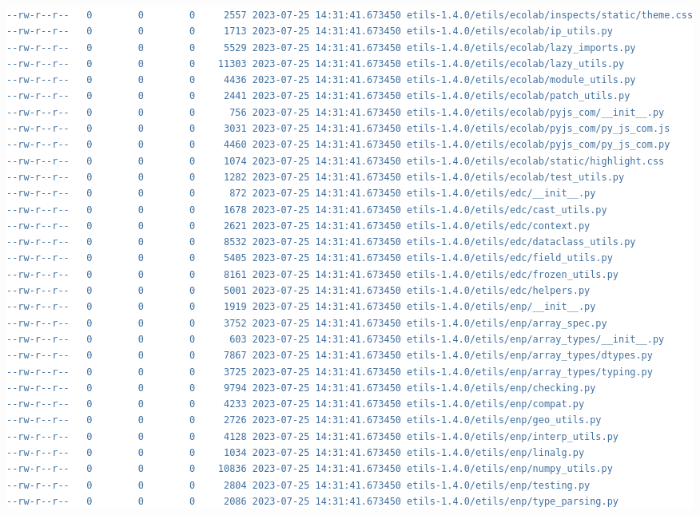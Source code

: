 ```diff
--rw-r--r--   0        0        0     2557 2023-07-25 14:31:41.673450 etils-1.4.0/etils/ecolab/inspects/static/theme.css
--rw-r--r--   0        0        0     1713 2023-07-25 14:31:41.673450 etils-1.4.0/etils/ecolab/ip_utils.py
--rw-r--r--   0        0        0     5529 2023-07-25 14:31:41.673450 etils-1.4.0/etils/ecolab/lazy_imports.py
--rw-r--r--   0        0        0    11303 2023-07-25 14:31:41.673450 etils-1.4.0/etils/ecolab/lazy_utils.py
--rw-r--r--   0        0        0     4436 2023-07-25 14:31:41.673450 etils-1.4.0/etils/ecolab/module_utils.py
--rw-r--r--   0        0        0     2441 2023-07-25 14:31:41.673450 etils-1.4.0/etils/ecolab/patch_utils.py
--rw-r--r--   0        0        0      756 2023-07-25 14:31:41.673450 etils-1.4.0/etils/ecolab/pyjs_com/__init__.py
--rw-r--r--   0        0        0     3031 2023-07-25 14:31:41.673450 etils-1.4.0/etils/ecolab/pyjs_com/py_js_com.js
--rw-r--r--   0        0        0     4460 2023-07-25 14:31:41.673450 etils-1.4.0/etils/ecolab/pyjs_com/py_js_com.py
--rw-r--r--   0        0        0     1074 2023-07-25 14:31:41.673450 etils-1.4.0/etils/ecolab/static/highlight.css
--rw-r--r--   0        0        0     1282 2023-07-25 14:31:41.673450 etils-1.4.0/etils/ecolab/test_utils.py
--rw-r--r--   0        0        0      872 2023-07-25 14:31:41.673450 etils-1.4.0/etils/edc/__init__.py
--rw-r--r--   0        0        0     1678 2023-07-25 14:31:41.673450 etils-1.4.0/etils/edc/cast_utils.py
--rw-r--r--   0        0        0     2621 2023-07-25 14:31:41.673450 etils-1.4.0/etils/edc/context.py
--rw-r--r--   0        0        0     8532 2023-07-25 14:31:41.673450 etils-1.4.0/etils/edc/dataclass_utils.py
--rw-r--r--   0        0        0     5405 2023-07-25 14:31:41.673450 etils-1.4.0/etils/edc/field_utils.py
--rw-r--r--   0        0        0     8161 2023-07-25 14:31:41.673450 etils-1.4.0/etils/edc/frozen_utils.py
--rw-r--r--   0        0        0     5001 2023-07-25 14:31:41.673450 etils-1.4.0/etils/edc/helpers.py
--rw-r--r--   0        0        0     1919 2023-07-25 14:31:41.673450 etils-1.4.0/etils/enp/__init__.py
--rw-r--r--   0        0        0     3752 2023-07-25 14:31:41.673450 etils-1.4.0/etils/enp/array_spec.py
--rw-r--r--   0        0        0      603 2023-07-25 14:31:41.673450 etils-1.4.0/etils/enp/array_types/__init__.py
--rw-r--r--   0        0        0     7867 2023-07-25 14:31:41.673450 etils-1.4.0/etils/enp/array_types/dtypes.py
--rw-r--r--   0        0        0     3725 2023-07-25 14:31:41.673450 etils-1.4.0/etils/enp/array_types/typing.py
--rw-r--r--   0        0        0     9794 2023-07-25 14:31:41.673450 etils-1.4.0/etils/enp/checking.py
--rw-r--r--   0        0        0     4233 2023-07-25 14:31:41.673450 etils-1.4.0/etils/enp/compat.py
--rw-r--r--   0        0        0     2726 2023-07-25 14:31:41.673450 etils-1.4.0/etils/enp/geo_utils.py
--rw-r--r--   0        0        0     4128 2023-07-25 14:31:41.673450 etils-1.4.0/etils/enp/interp_utils.py
--rw-r--r--   0        0        0     1034 2023-07-25 14:31:41.673450 etils-1.4.0/etils/enp/linalg.py
--rw-r--r--   0        0        0    10836 2023-07-25 14:31:41.673450 etils-1.4.0/etils/enp/numpy_utils.py
--rw-r--r--   0        0        0     2804 2023-07-25 14:31:41.673450 etils-1.4.0/etils/enp/testing.py
--rw-r--r--   0        0        0     2086 2023-07-25 14:31:41.673450 etils-1.4.0/etils/enp/type_parsing.py
```